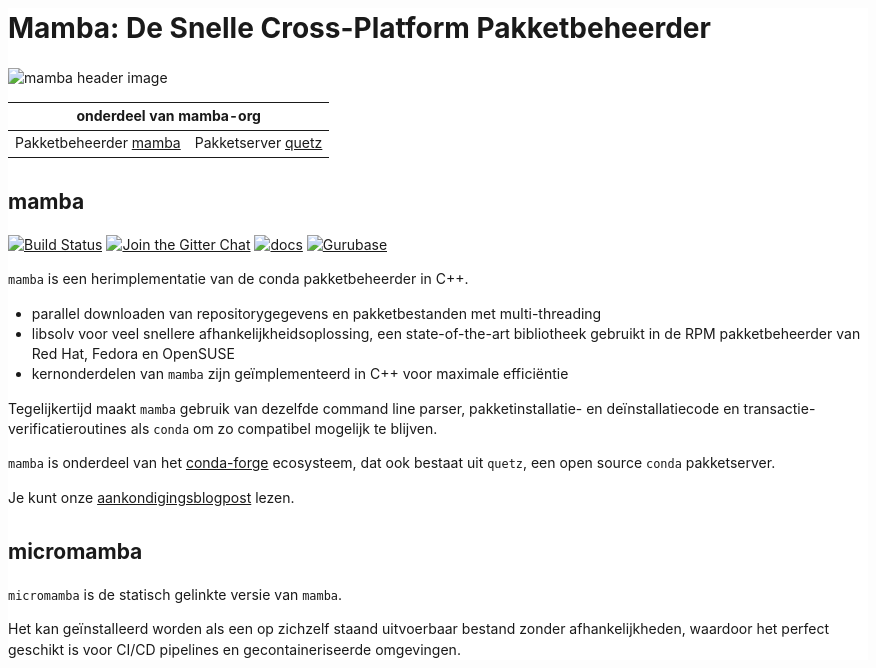 # Mamba: De Snelle Cross-Platform Pakketbeheerder

![mamba header image](https://raw.githubusercontent.com/mamba-org/mamba/main/docs/assets/mamba_header.png)



<table>
<thead align="center" cellspacing="10">
  <tr>
    <th colspan="3" align="center" border="">onderdeel van mamba-org</th>
  </tr>
</thead>
<tbody>
  <tr background="#FFF">
    <td align="center">Pakketbeheerder <a href="https://github.com/mamba-org/mamba">mamba</a></td>
    <td align="center">Pakketserver <a href="https://github.com/mamba-org/quetz">quetz</a></td>
  </tr>
</tbody>
</table>

## mamba

[![Build Status](https://github.com/mamba-org/mamba/actions/workflows/tests.yml/badge.svg)](https://github.com/mamba-org/mamba/actions/workflows/tests.yml?query=branch%3Amain)
[![Join the Gitter Chat](https://badges.gitter.im/Join%20Chat.svg)](https://gitter.im/mamba-org/Lobby?utm_source=badge&utm_medium=badge&utm_campaign=pr-badge&utm_content=badge)
[![docs](https://readthedocs.org/projects/mamba/badge/?version=latest&style=flat)](https://mamba.readthedocs.io/en/latest)
[![Gurubase](https://img.shields.io/badge/Gurubase-Ask%20mamba%20Guru-006BFF)](https://gurubase.io/g/mamba)

`mamba` is een herimplementatie van de conda pakketbeheerder in C++.

- parallel downloaden van repositorygegevens en pakketbestanden met multi-threading
- libsolv voor veel snellere afhankelijkheidsoplossing, een state-of-the-art bibliotheek gebruikt in de RPM pakketbeheerder van Red Hat, Fedora en OpenSUSE
- kernonderdelen van `mamba` zijn geïmplementeerd in C++ voor maximale efficiëntie

Tegelijkertijd maakt `mamba` gebruik van dezelfde command line parser, pakketinstallatie- en deïnstallatiecode en transactie-verificatieroutines als `conda` om zo compatibel mogelijk te blijven.

`mamba` is onderdeel van het [conda-forge](https://conda-forge.org/) ecosysteem, dat ook bestaat uit `quetz`, een open source `conda` pakketserver.

Je kunt onze [aankondigingsblogpost](https://medium.com/@QuantStack/open-software-packaging-for-science-61cecee7fc23) lezen.

## micromamba

`micromamba` is de statisch gelinkte versie van `mamba`.

Het kan geïnstalleerd worden als een op zichzelf staand uitvoerbaar bestand zonder afhankelijkheden, waardoor het perfect geschikt is voor CI/CD pipelines en gecontaineriseerde omgevingen.
